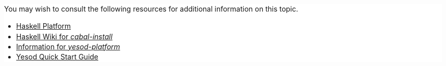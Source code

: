 You may wish to consult the following resources for additional information on this topic.

- [Haskell Platform](http://www.haskell.org/platform/)
- [Haskell Wiki for *cabal-install*](http://www.haskell.org/haskellwiki/Cabal-Install)
- [Information for *yesod-platform*](http://hackage.haskell.org/package/yesod-platform)
- [Yesod Quick Start Guide](http://www.yesodweb.com/page/quickstart)
















